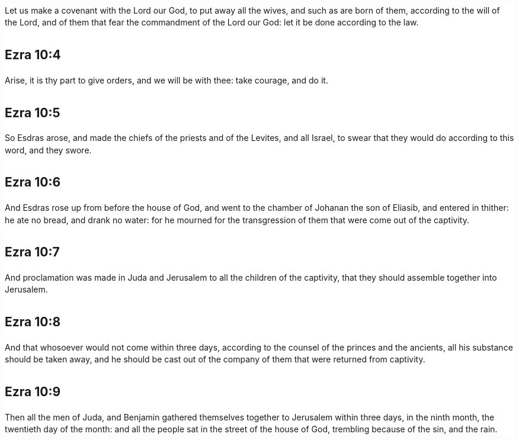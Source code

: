 Let us make a covenant with the Lord our God, to put away all the wives, and such as are born of them, according to the will of the Lord, and of them that fear the commandment of the Lord our God: let it be done according to the law.


<a id="org1a25dbf"></a>

## Ezra 10:4

Arise, it is thy part to give orders, and we will be with thee: take courage, and do it.


<a id="org580d145"></a>

## Ezra 10:5

So Esdras arose, and made the chiefs of the priests and of the Levites, and all Israel, to swear that they would do according to this word, and they swore.


<a id="orgbd6c8ce"></a>

## Ezra 10:6

And Esdras rose up from before the house of God, and went to the chamber of Johanan the son of Eliasib, and entered in thither: he ate no bread, and drank no water: for he mourned for the transgression of them that were come out of the captivity.


<a id="org7cd7c4f"></a>

## Ezra 10:7

And proclamation was made in Juda and Jerusalem to all the children of the captivity, that they should assemble together into Jerusalem.


<a id="org702ef21"></a>

## Ezra 10:8

And that whosoever would not come within three days, according to the counsel of the princes and the ancients, all his substance should be taken away, and he should be cast out of the company of them that were returned from captivity.


<a id="orge0cd020"></a>

## Ezra 10:9

Then all the men of Juda, and Benjamin gathered themselves together to Jerusalem within three days, in the ninth month, the twentieth day of the month: and all the people sat in the street of the house of God, trembling because of the sin, and the rain.


<a id="orge0d80bb"></a>
